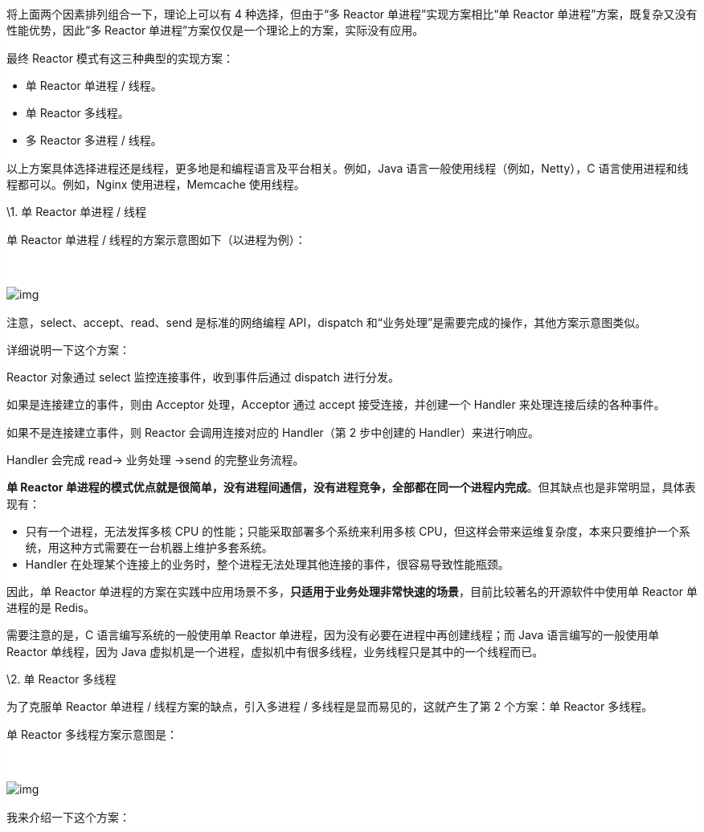 

将上面两个因素排列组合一下，理论上可以有 4 种选择，但由于“多 Reactor 单进程”实现方案相比“单 Reactor 单进程”方案，既复杂又没有性能优势，因此“多 Reactor 单进程”方案仅仅是一个理论上的方案，实际没有应用。

最终 Reactor 模式有这三种典型的实现方案：



+ 单 Reactor 单进程 / 线程。

+ 单 Reactor 多线程。

+ 多 Reactor 多进程 / 线程。



以上方案具体选择进程还是线程，更多地是和编程语言及平台相关。例如，Java 语言一般使用线程（例如，Netty），C 语言使用进程和线程都可以。例如，Nginx 使用进程，Memcache 使用线程。

\1. 单 Reactor 单进程 / 线程

单 Reactor 单进程 / 线程的方案示意图如下（以进程为例）：

﻿﻿

![img](https://static001.geekbang.org/resource/image/21/b1/214701713f4cd942295f423ba158f6b1.png)

注意，select、accept、read、send 是标准的网络编程 API，dispatch 和“业务处理”是需要完成的操作，其他方案示意图类似。

详细说明一下这个方案：

Reactor 对象通过 select 监控连接事件，收到事件后通过 dispatch 进行分发。

如果是连接建立的事件，则由 Acceptor 处理，Acceptor 通过 accept 接受连接，并创建一个 Handler 来处理连接后续的各种事件。

如果不是连接建立事件，则 Reactor 会调用连接对应的 Handler（第 2 步中创建的 Handler）来进行响应。

Handler 会完成 read-> 业务处理 ->send 的完整业务流程。

**单 Reactor 单进程的模式优点就是很简单，没有进程间通信，没有进程竞争，全部都在同一个进程内完成**。但其缺点也是非常明显，具体表现有：



+ 只有一个进程，无法发挥多核 CPU 的性能；只能采取部署多个系统来利用多核 CPU，但这样会带来运维复杂度，本来只要维护一个系统，用这种方式需要在一台机器上维护多套系统。
+ Handler 在处理某个连接上的业务时，整个进程无法处理其他连接的事件，很容易导致性能瓶颈。



因此，单 Reactor 单进程的方案在实践中应用场景不多，**只适用于业务处理非常快速的场景**，目前比较著名的开源软件中使用单 Reactor 单进程的是 Redis。

需要注意的是，C 语言编写系统的一般使用单 Reactor 单进程，因为没有必要在进程中再创建线程；而 Java 语言编写的一般使用单 Reactor 单线程，因为 Java 虚拟机是一个进程，虚拟机中有很多线程，业务线程只是其中的一个线程而已。



\2. 单 Reactor 多线程

为了克服单 Reactor 单进程 / 线程方案的缺点，引入多进程 / 多线程是显而易见的，这就产生了第 2 个方案：单 Reactor 多线程。

单 Reactor 多线程方案示意图是：

﻿﻿

![img](https://static001.geekbang.org/resource/image/7c/43/7c299316e48b0531328ba39261d1d443.png)

我来介绍一下这个方案：
